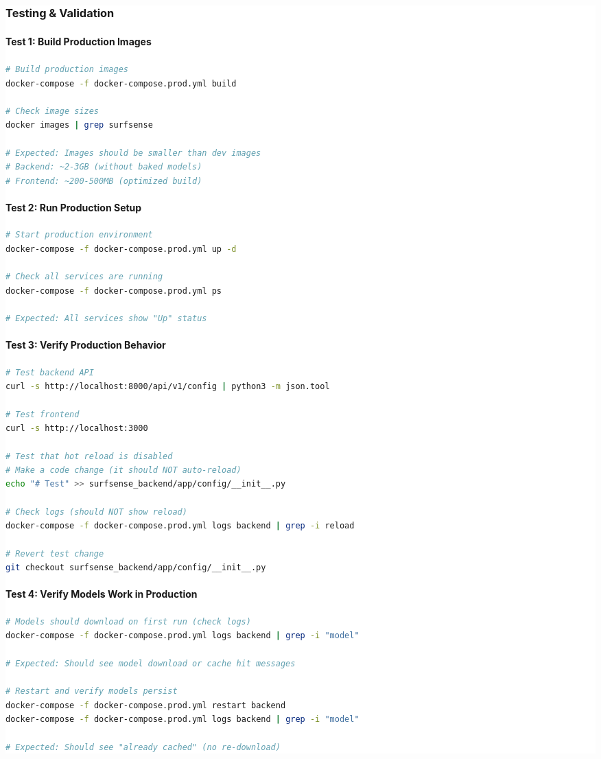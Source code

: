 ### Testing & Validation

#### Test 1: Build Production Images
```bash
# Build production images
docker-compose -f docker-compose.prod.yml build

# Check image sizes
docker images | grep surfsense

# Expected: Images should be smaller than dev images
# Backend: ~2-3GB (without baked models)
# Frontend: ~200-500MB (optimized build)
```

#### Test 2: Run Production Setup
```bash
# Start production environment
docker-compose -f docker-compose.prod.yml up -d

# Check all services are running
docker-compose -f docker-compose.prod.yml ps

# Expected: All services show "Up" status
```

#### Test 3: Verify Production Behavior
```bash
# Test backend API
curl -s http://localhost:8000/api/v1/config | python3 -m json.tool

# Test frontend
curl -s http://localhost:3000

# Test that hot reload is disabled
# Make a code change (it should NOT auto-reload)
echo "# Test" >> surfsense_backend/app/config/__init__.py

# Check logs (should NOT show reload)
docker-compose -f docker-compose.prod.yml logs backend | grep -i reload

# Revert test change
git checkout surfsense_backend/app/config/__init__.py
```

#### Test 4: Verify Models Work in Production
```bash
# Models should download on first run (check logs)
docker-compose -f docker-compose.prod.yml logs backend | grep -i "model"

# Expected: Should see model download or cache hit messages

# Restart and verify models persist
docker-compose -f docker-compose.prod.yml restart backend
docker-compose -f docker-compose.prod.yml logs backend | grep -i "model"

# Expected: Should see "already cached" (no re-download)
```
